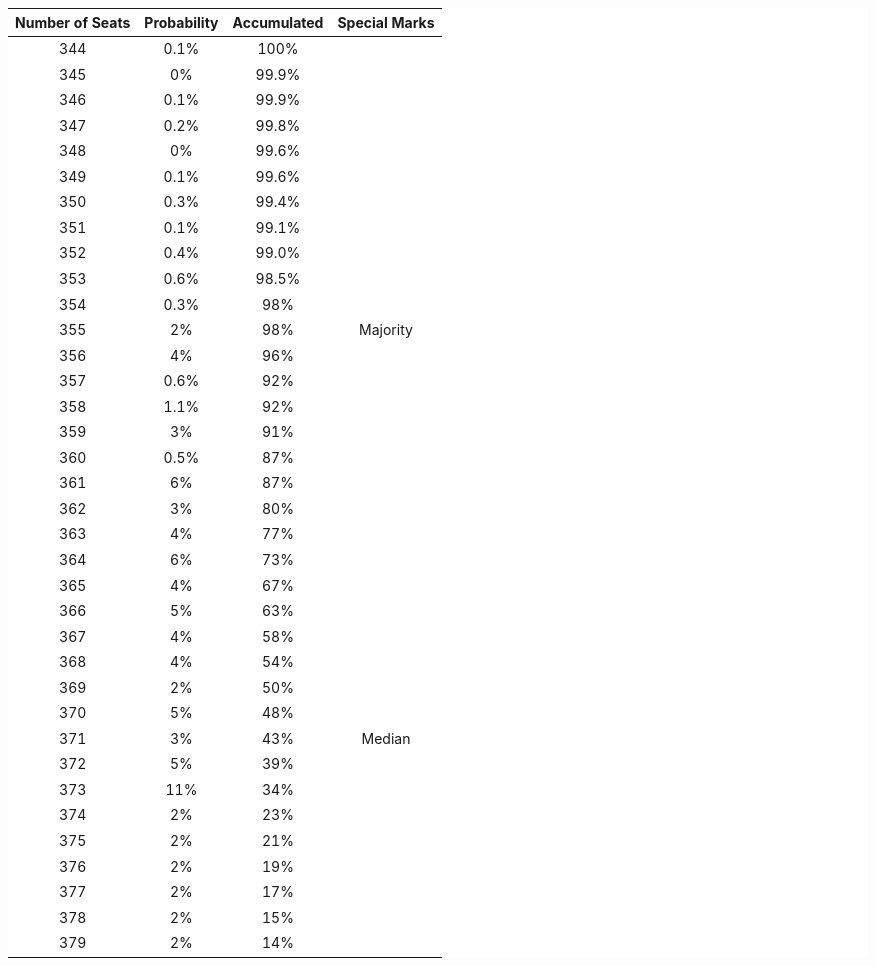 | Number of Seats | Probability | Accumulated | Special Marks |
|:---------------:|:-----------:|:-----------:|:-------------:|
| 344 | 0.1% | 100% |  |
| 345 | 0% | 99.9% |  |
| 346 | 0.1% | 99.9% |  |
| 347 | 0.2% | 99.8% |  |
| 348 | 0% | 99.6% |  |
| 349 | 0.1% | 99.6% |  |
| 350 | 0.3% | 99.4% |  |
| 351 | 0.1% | 99.1% |  |
| 352 | 0.4% | 99.0% |  |
| 353 | 0.6% | 98.5% |  |
| 354 | 0.3% | 98% |  |
| 355 | 2% | 98% | Majority |
| 356 | 4% | 96% |  |
| 357 | 0.6% | 92% |  |
| 358 | 1.1% | 92% |  |
| 359 | 3% | 91% |  |
| 360 | 0.5% | 87% |  |
| 361 | 6% | 87% |  |
| 362 | 3% | 80% |  |
| 363 | 4% | 77% |  |
| 364 | 6% | 73% |  |
| 365 | 4% | 67% |  |
| 366 | 5% | 63% |  |
| 367 | 4% | 58% |  |
| 368 | 4% | 54% |  |
| 369 | 2% | 50% |  |
| 370 | 5% | 48% |  |
| 371 | 3% | 43% | Median |
| 372 | 5% | 39% |  |
| 373 | 11% | 34% |  |
| 374 | 2% | 23% |  |
| 375 | 2% | 21% |  |
| 376 | 2% | 19% |  |
| 377 | 2% | 17% |  |
| 378 | 2% | 15% |  |
| 379 | 2% | 14% |  |